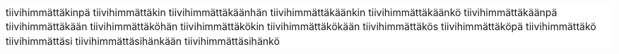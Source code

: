 tiivihimmättäkinpä
tiivihimmättäkin
tiivihimmättäkäänhän
tiivihimmättäkäänkin
tiivihimmättäkäänkö
tiivihimmättäkäänpä
tiivihimmättäkään
tiivihimmättäköhän
tiivihimmättäkökin
tiivihimmättäkökään
tiivihimmättäkös
tiivihimmättäköpä
tiivihimmättäkö
tiivihimmättäsi
tiivihimmättäsihänkään
tiivihimmättäsihänkö
